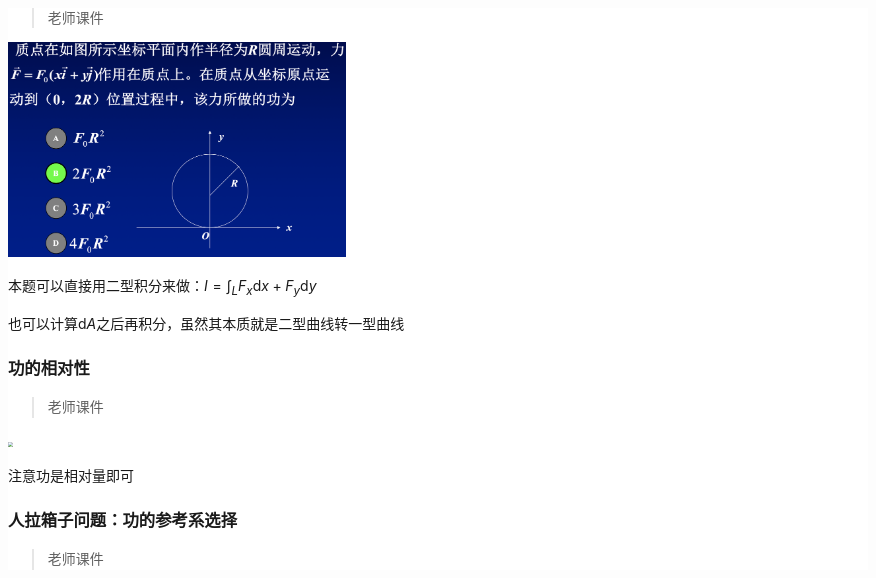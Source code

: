 > 老师课件

<img src="普通物理复习总结素材库/截屏2020-06-22 09.35.51.png" style="zoom:33%;" />

本题可以直接用二型积分来做：$I=\int _L F_x\mathrm{d}x+F_y\mathrm{d}y$

也可以计算$\mathrm{d}A$之后再积分，虽然其本质就是二型曲线转一型曲线



### 功的相对性

> 老师课件

<img src="普通物理复习总结素材库/截屏2020-06-22 09.38.53.png" style="zoom:33%;" />

注意功是相对量即可



### 人拉箱子问题：功的参考系选择

> 老师课件
